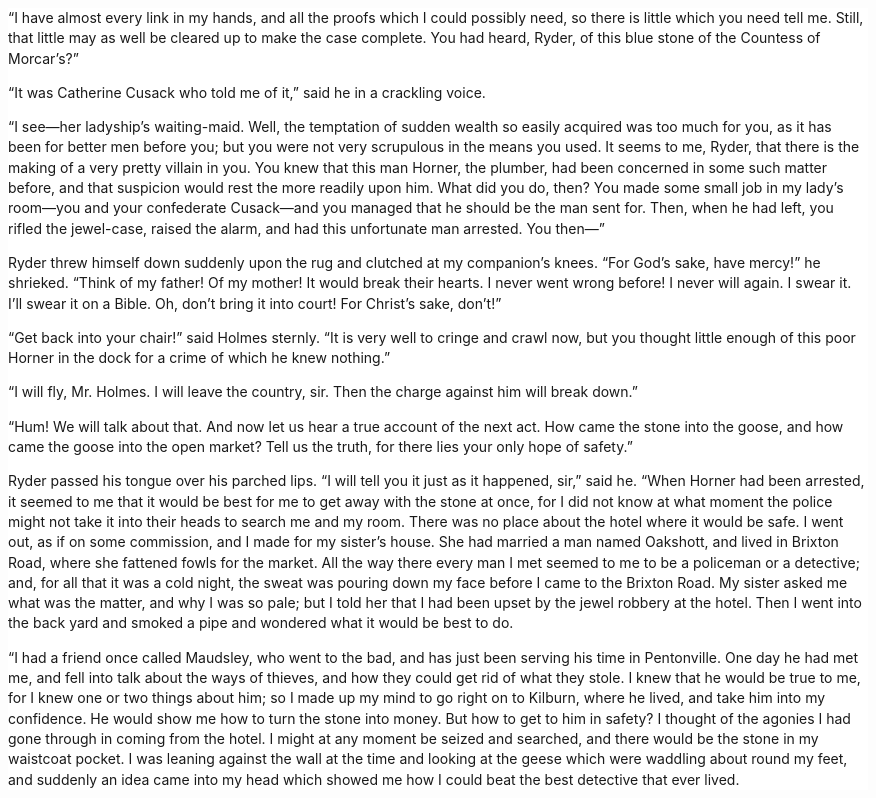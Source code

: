 “I have almost every link in my hands, and all the proofs which I could
possibly need, so there is little which you need tell me. Still, that
little may as well be cleared up to make the case complete. You had
heard, Ryder, of this blue stone of the Countess of Morcar’s?”

“It was Catherine Cusack who told me of it,” said he in a crackling
voice.

“I see—her ladyship’s waiting-maid. Well, the temptation of sudden
wealth so easily acquired was too much for you, as it has been for
better men before you; but you were not very scrupulous in the means
you used. It seems to me, Ryder, that there is the making of a very
pretty villain in you. You knew that this man Horner, the plumber, had
been concerned in some such matter before, and that suspicion would
rest the more readily upon him. What did you do, then? You made some
small job in my lady’s room—you and your confederate Cusack—and you
managed that he should be the man sent for. Then, when he had left, you
rifled the jewel-case, raised the alarm, and had this unfortunate man
arrested. You then—”

Ryder threw himself down suddenly upon the rug and clutched at my
companion’s knees. “For God’s sake, have mercy!” he shrieked. “Think of
my father! Of my mother! It would break their hearts. I never went
wrong before! I never will again. I swear it. I’ll swear it on a Bible.
Oh, don’t bring it into court! For Christ’s sake, don’t!”

“Get back into your chair!” said Holmes sternly. “It is very well to
cringe and crawl now, but you thought little enough of this poor Horner
in the dock for a crime of which he knew nothing.”

“I will fly, Mr. Holmes. I will leave the country, sir. Then the charge
against him will break down.”

“Hum! We will talk about that. And now let us hear a true account of
the next act. How came the stone into the goose, and how came the goose
into the open market? Tell us the truth, for there lies your only hope
of safety.”

Ryder passed his tongue over his parched lips. “I will tell you it just
as it happened, sir,” said he. “When Horner had been arrested, it
seemed to me that it would be best for me to get away with the stone at
once, for I did not know at what moment the police might not take it
into their heads to search me and my room. There was no place about the
hotel where it would be safe. I went out, as if on some commission, and
I made for my sister’s house. She had married a man named Oakshott, and
lived in Brixton Road, where she fattened fowls for the market. All the
way there every man I met seemed to me to be a policeman or a
detective; and, for all that it was a cold night, the sweat was pouring
down my face before I came to the Brixton Road. My sister asked me what
was the matter, and why I was so pale; but I told her that I had been
upset by the jewel robbery at the hotel. Then I went into the back yard
and smoked a pipe and wondered what it would be best to do.

“I had a friend once called Maudsley, who went to the bad, and has just
been serving his time in Pentonville. One day he had met me, and fell
into talk about the ways of thieves, and how they could get rid of what
they stole. I knew that he would be true to me, for I knew one or two
things about him; so I made up my mind to go right on to Kilburn, where
he lived, and take him into my confidence. He would show me how to turn
the stone into money. But how to get to him in safety? I thought of the
agonies I had gone through in coming from the hotel. I might at any
moment be seized and searched, and there would be the stone in my
waistcoat pocket. I was leaning against the wall at the time and
looking at the geese which were waddling about round my feet, and
suddenly an idea came into my head which showed me how I could beat the
best detective that ever lived.
